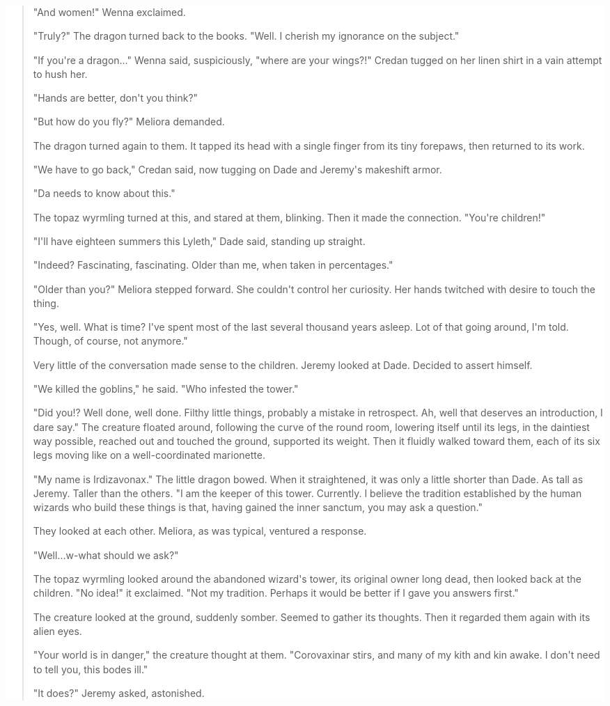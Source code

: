 > "And women!" Wenna exclaimed.
> 
> "Truly?" The dragon turned back to the books. "Well. I cherish my ignorance on the subject."
> 
> "If you're a dragon..." Wenna said, suspiciously, "where are your wings?!" Credan tugged on her linen shirt in a vain attempt to hush her.
> 
> "Hands are better, don't you think?"
> 
> "But how do you fly?" Meliora demanded.
> 
> The dragon turned again to them. It tapped its head with a single finger from its tiny forepaws, then returned to its work.
> 
> "We have to go back," Credan said, now tugging on Dade and Jeremy's makeshift armor.
> 
> "Da needs to know about this."
> 
> The topaz wyrmling turned at this, and stared at them, blinking. Then it made the connection. "You're children!"
> 
> "I'll have eighteen summers this Lyleth," Dade said, standing up straight.
> 
> "Indeed? Fascinating, fascinating. Older than me, when taken in percentages."
> 
> "Older than you?" Meliora stepped forward. She couldn't control her curiosity. Her hands twitched with desire to touch the thing.
> 
> "Yes, well. What is time? I've spent most of the last several thousand years asleep. Lot of that going around, I'm told. Though, of course, not anymore."
> 
> Very little of the conversation made sense to the children. Jeremy looked at Dade. Decided to assert himself.
> 
> "We killed the goblins," he said. "Who infested the tower."
> 
> "Did you!? Well done, well done. Filthy little things, probably a mistake in retrospect. Ah, well that deserves an introduction, I dare say." The creature floated around, following the curve of the round room, lowering itself until its legs, in the daintiest way possible, reached out and touched the ground, supported its weight. Then it fluidly walked toward them, each of its six legs moving like on a well-coordinated marionette.
> 
> "My name is Irdizavonax." The little dragon bowed. When it straightened, it was only a little shorter than Dade. As tall as Jeremy. Taller than the others. "I am the keeper of this tower. Currently. I believe the tradition established by the human wizards who build these things is that, having gained the inner sanctum, you may ask a question."
> 
> They looked at each other. Meliora, as was typical, ventured a response.
> 
> "Well...w-what should we ask?"
> 
> The topaz wyrmling looked around the abandoned wizard's tower, its original owner long dead, then looked back at the children. "No idea!" it exclaimed. "Not my tradition. Perhaps it would be better if I gave you answers first."
> 
> The creature looked at the ground, suddenly somber. Seemed to gather its thoughts. Then it regarded them again with its alien eyes.
> 
> "Your world is in danger," the creature thought at them. "Corovaxinar stirs, and many of my kith and kin awake. I don't need to tell you, this bodes ill."
> 
> "It does?" Jeremy asked, astonished.
> 
